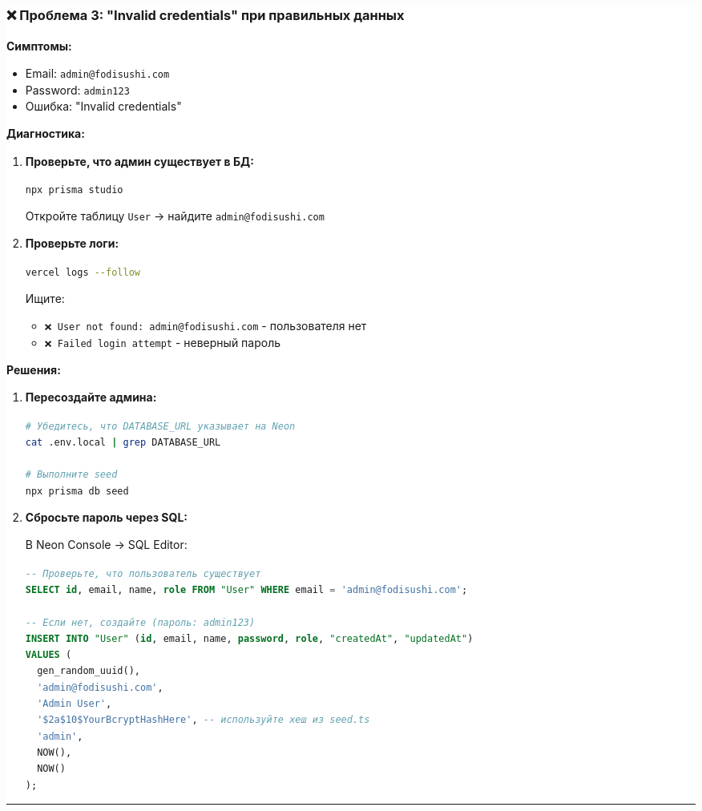 ### ❌ Проблема 3: "Invalid credentials" при правильных данных

**Симптомы:**
- Email: `admin@fodisushi.com`
- Password: `admin123`
- Ошибка: "Invalid credentials"

**Диагностика:**

1. **Проверьте, что админ существует в БД:**
   ```bash
   npx prisma studio
   ```
   
   Откройте таблицу `User` → найдите `admin@fodisushi.com`

2. **Проверьте логи:**
   ```bash
   vercel logs --follow
   ```
   
   Ищите:
   - `❌ User not found: admin@fodisushi.com` - пользователя нет
   - `❌ Failed login attempt` - неверный пароль

**Решения:**

1. **Пересоздайте админа:**
   ```bash
   # Убедитесь, что DATABASE_URL указывает на Neon
   cat .env.local | grep DATABASE_URL
   
   # Выполните seed
   npx prisma db seed
   ```

2. **Сбросьте пароль через SQL:**
   
   В Neon Console → SQL Editor:
   ```sql
   -- Проверьте, что пользователь существует
   SELECT id, email, name, role FROM "User" WHERE email = 'admin@fodisushi.com';
   
   -- Если нет, создайте (пароль: admin123)
   INSERT INTO "User" (id, email, name, password, role, "createdAt", "updatedAt")
   VALUES (
     gen_random_uuid(),
     'admin@fodisushi.com',
     'Admin User',
     '$2a$10$YourBcryptHashHere', -- используйте хеш из seed.ts
     'admin',
     NOW(),
     NOW()
   );
   ```

---